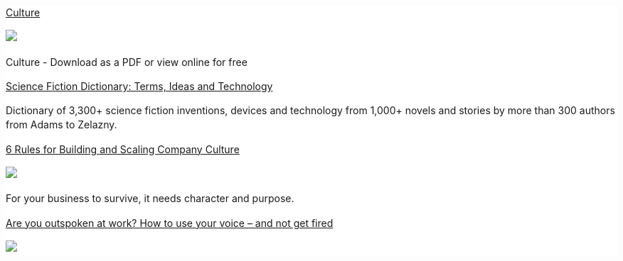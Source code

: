 <div class="card-title">

[Culture](http://www.slideshare.net/reed2001/culture-1798664)

</div>

<div class="card-image">

[![](https://cdn.slidesharecdn.com/ss_thumbnails/culture9-090801103430-phpapp02-thumbnail.jpg?width=640&height=640&fit=bounds)](http://www.slideshare.net/reed2001/culture-1798664)

</div>

Culture - Download as a PDF or view online for free

</div>

<div class="card">

<div class="card-title">

[Science Fiction Dictionary: Terms, Ideas and
Technology](http://www.technovelgy.com/ct/ctnlistalpha.asp)

</div>

Dictionary of 3,300+ science fiction inventions, devices and technology
from 1,000+ novels and stories by more than 300 authors from Adams to
Zelazny.

</div>

<div class="card">

<div class="card-title">

[6 Rules for Building and Scaling Company
Culture](https://hbr.org/2015/03/6-rules-for-building-and-scaling-company-culture)

</div>

<div class="card-image">

[![](https://hbr.org/resources/images/article_assets/2015/03/MAR15_23_501822555.jpg)](https://hbr.org/2015/03/6-rules-for-building-and-scaling-company-culture)

</div>

For your business to survive, it needs character and purpose.

</div>

<div class="card">

<div class="card-title">

[Are you outspoken at work? How to use your voice – and not get
fired](https://ideas.ted.com/hello-my-name-is-andrew-and-i-cant-stop-disagreeing)

</div>

<div class="card-image">

[![](https://ideas.ted.com/wp-content/uploads/sites/3/2018/01/featured_art_photo-adapted-from-wikimedia-commons-littletinyfish-cc-by-sa-2-01.jpg)](https://ideas.ted.com/hello-my-name-is-andrew-and-i-cant-stop-disagreeing)
